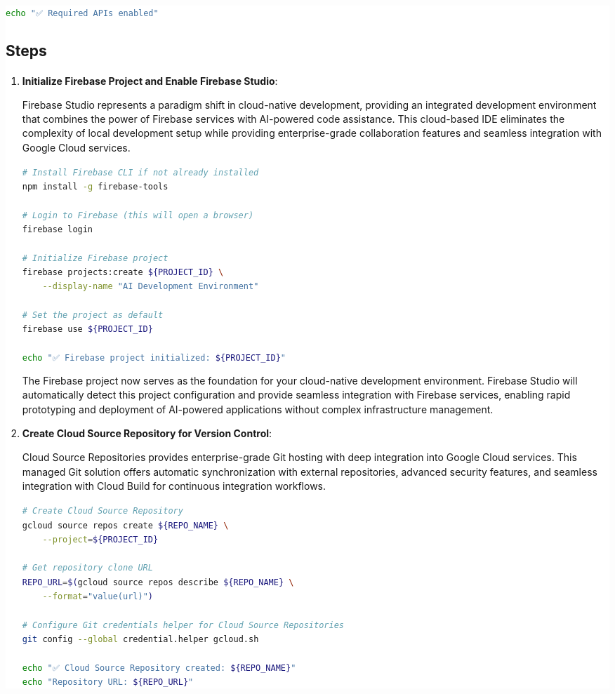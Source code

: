 ```bash
echo "✅ Required APIs enabled"
```

## Steps

1. **Initialize Firebase Project and Enable Firebase Studio**:

   Firebase Studio represents a paradigm shift in cloud-native development, providing an integrated development environment that combines the power of Firebase services with AI-powered code assistance. This cloud-based IDE eliminates the complexity of local development setup while providing enterprise-grade collaboration features and seamless integration with Google Cloud services.

   ```bash
   # Install Firebase CLI if not already installed
   npm install -g firebase-tools
   
   # Login to Firebase (this will open a browser)
   firebase login
   
   # Initialize Firebase project
   firebase projects:create ${PROJECT_ID} \
       --display-name "AI Development Environment"
   
   # Set the project as default
   firebase use ${PROJECT_ID}
   
   echo "✅ Firebase project initialized: ${PROJECT_ID}"
   ```

   The Firebase project now serves as the foundation for your cloud-native development environment. Firebase Studio will automatically detect this project configuration and provide seamless integration with Firebase services, enabling rapid prototyping and deployment of AI-powered applications without complex infrastructure management.

2. **Create Cloud Source Repository for Version Control**:

   Cloud Source Repositories provides enterprise-grade Git hosting with deep integration into Google Cloud services. This managed Git solution offers automatic synchronization with external repositories, advanced security features, and seamless integration with Cloud Build for continuous integration workflows.

   ```bash
   # Create Cloud Source Repository
   gcloud source repos create ${REPO_NAME} \
       --project=${PROJECT_ID}
   
   # Get repository clone URL
   REPO_URL=$(gcloud source repos describe ${REPO_NAME} \
       --format="value(url)")
   
   # Configure Git credentials helper for Cloud Source Repositories
   git config --global credential.helper gcloud.sh
   
   echo "✅ Cloud Source Repository created: ${REPO_NAME}"
   echo "Repository URL: ${REPO_URL}"
   ```

